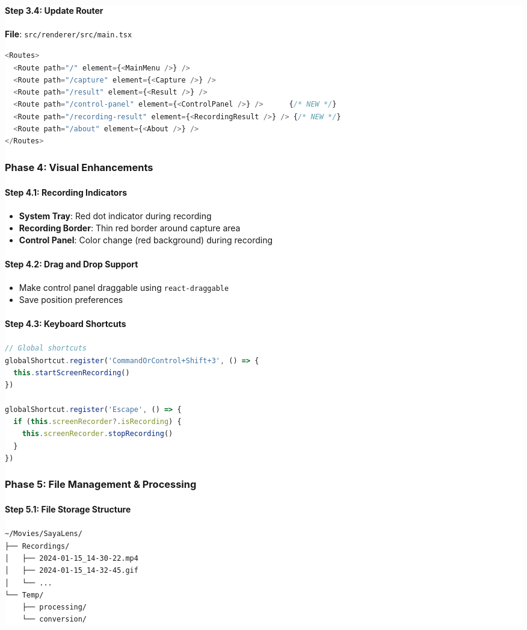 #### Step 3.4: Update Router
**File**: `src/renderer/src/main.tsx`

```typescript
<Routes>
  <Route path="/" element={<MainMenu />} />
  <Route path="/capture" element={<Capture />} />
  <Route path="/result" element={<Result />} />
  <Route path="/control-panel" element={<ControlPanel />} />      {/* NEW */}
  <Route path="/recording-result" element={<RecordingResult />} /> {/* NEW */}
  <Route path="/about" element={<About />} />
</Routes>
```

### Phase 4: Visual Enhancements

#### Step 4.1: Recording Indicators
- **System Tray**: Red dot indicator during recording
- **Recording Border**: Thin red border around capture area
- **Control Panel**: Color change (red background) during recording

#### Step 4.2: Drag and Drop Support
- Make control panel draggable using `react-draggable`
- Save position preferences

#### Step 4.3: Keyboard Shortcuts
```typescript
// Global shortcuts
globalShortcut.register('CommandOrControl+Shift+3', () => {
  this.startScreenRecording()
})

globalShortcut.register('Escape', () => {
  if (this.screenRecorder?.isRecording) {
    this.screenRecorder.stopRecording()
  }
})
```

### Phase 5: File Management & Processing

#### Step 5.1: File Storage Structure
```
~/Movies/SayaLens/
├── Recordings/
│   ├── 2024-01-15_14-30-22.mp4
│   ├── 2024-01-15_14-32-45.gif
│   └── ...
└── Temp/
    ├── processing/
    └── conversion/
```
